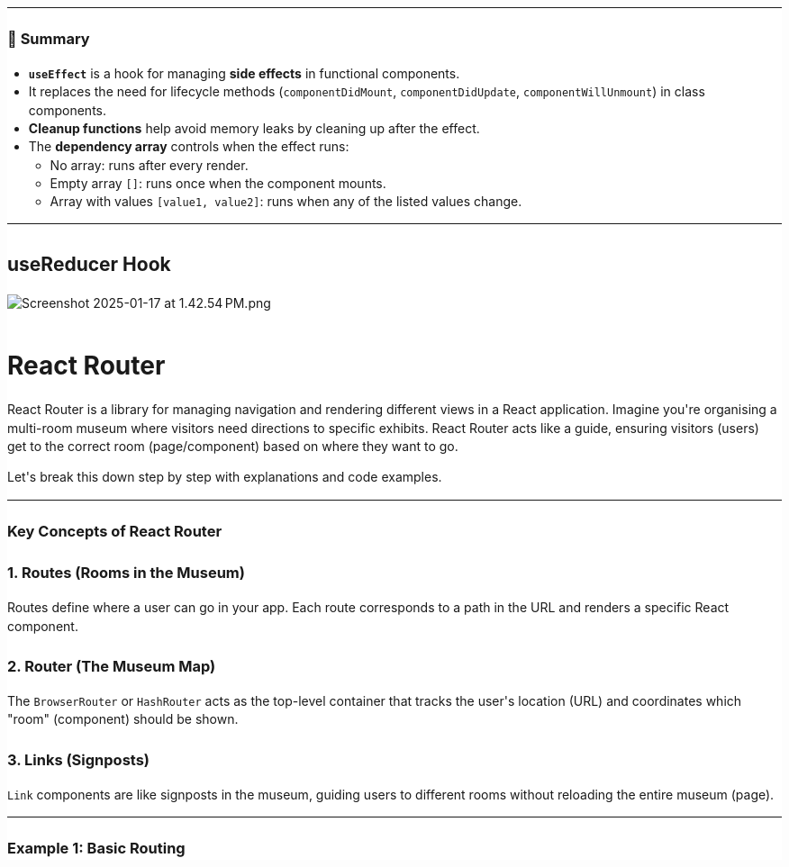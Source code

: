 
---

### 🧩 **Summary**

- **`useEffect`** is a hook for managing **side effects** in functional components.
- It replaces the need for lifecycle methods (`componentDidMount`, `componentDidUpdate`, `componentWillUnmount`) in class components.
- **Cleanup functions** help avoid memory leaks by cleaning up after the effect.
- The **dependency array** controls when the effect runs:
    - No array: runs after every render.
    - Empty array `[]`: runs once when the component mounts.
    - Array with values `[value1, value2]`: runs when any of the listed values change.

---

## useReducer Hook

![Screenshot 2025-01-17 at 1.42.54 PM.png](React%202088e3c5ec084e0db04fccaefddff2e8/Screenshot_2025-01-17_at_1.42.54_PM.png)

# React Router

React Router is a library for managing navigation and rendering different views in a React application. Imagine you're organising a multi-room museum where visitors need directions to specific exhibits. React Router acts like a guide, ensuring visitors (users) get to the correct room (page/component) based on where they want to go.

Let's break this down step by step with explanations and code examples.

---

### Key Concepts of React Router

### 1. **Routes (Rooms in the Museum)**

Routes define where a user can go in your app. Each route corresponds to a path in the URL and renders a specific React component.

### 2. **Router (The Museum Map)**

The `BrowserRouter` or `HashRouter` acts as the top-level container that tracks the user's location (URL) and coordinates which "room" (component) should be shown.

### 3. **Links (Signposts)**

`Link` components are like signposts in the museum, guiding users to different rooms without reloading the entire museum (page).

---

### Example 1: Basic Routing
